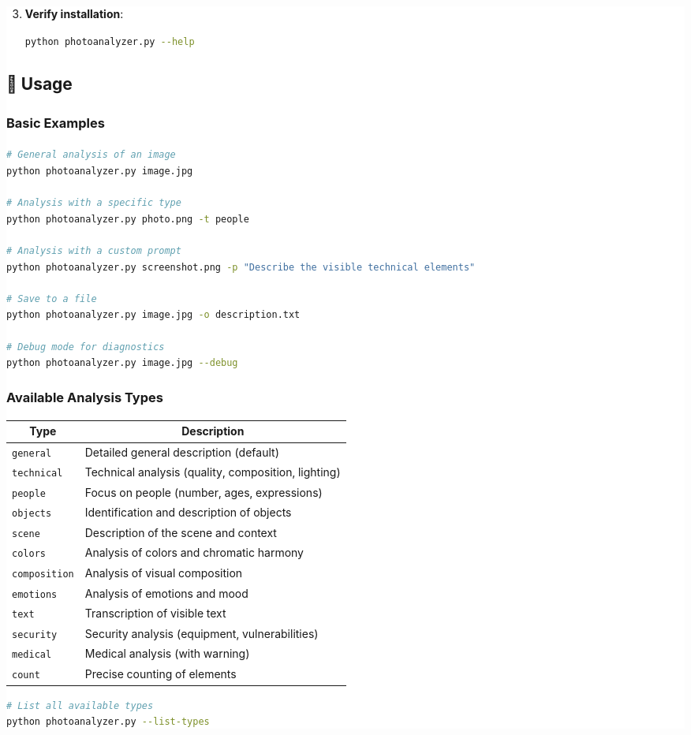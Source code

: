3. **Verify installation**:
   ```bash
   python photoanalyzer.py --help
   ```

## 🎯 Usage

### Basic Examples

```bash
# General analysis of an image
python photoanalyzer.py image.jpg

# Analysis with a specific type
python photoanalyzer.py photo.png -t people

# Analysis with a custom prompt
python photoanalyzer.py screenshot.png -p "Describe the visible technical elements"

# Save to a file
python photoanalyzer.py image.jpg -o description.txt

# Debug mode for diagnostics
python photoanalyzer.py image.jpg --debug
```

### Available Analysis Types

| Type | Description |
|------|-------------|
| `general` | Detailed general description (default) |
| `technical` | Technical analysis (quality, composition, lighting) |
| `people` | Focus on people (number, ages, expressions) |
| `objects` | Identification and description of objects |
| `scene` | Description of the scene and context |
| `colors` | Analysis of colors and chromatic harmony |
| `composition` | Analysis of visual composition |
| `emotions` | Analysis of emotions and mood |
| `text` | Transcription of visible text |
| `security` | Security analysis (equipment, vulnerabilities) |
| `medical` | Medical analysis (with warning) |
| `count` | Precise counting of elements |

```bash
# List all available types
python photoanalyzer.py --list-types
```
